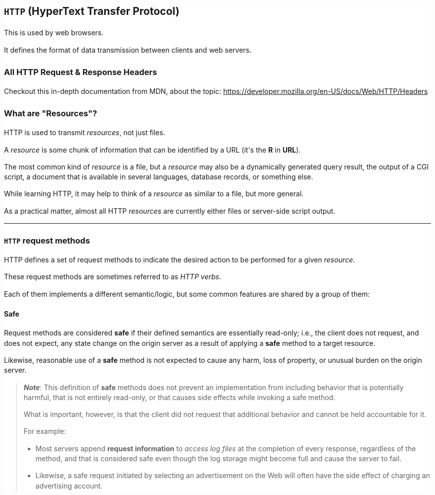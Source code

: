 
## `HTTP` (HyperText Transfer Protocol)

This is used by web browsers.

It defines the format of data transmission between clients and web servers. 

### All HTTP Request & Response Headers

Checkout this in-depth documentation from MDN, about the topic: https://developer.mozilla.org/en-US/docs/Web/HTTP/Headers

### What are "Resources"?

HTTP is used to transmit *resources*, not just files. 

A *resource* is some chunk of information that can be identified by a URL (it's the **R** in **URL**). 

The most common kind of *resource* is a file, but a *resource* may also be a dynamically generated query result, the output of a CGI script, a document that is available in several languages, database records, or something else.

While learning HTTP, it may help to think of a *resource* as similar to a file, but more general.

As a practical matter, almost all HTTP *resources* are currently either files or server-side script output.

---

### `HTTP` request methods

HTTP defines a set of request methods to indicate the desired action to be performed for a given *resource*. 


These request methods are sometimes referred to as *HTTP verbs*.

Each of them implements a different semantic/logic, but some common features are shared by a group of them:

#### Safe
  
  Request methods are considered **safe** if their defined semantics are essentially read-only; i.e., the client does not request, and does not expect, any state change on the origin server as a result of applying a **safe** method to a target resource. 
  
  Likewise, reasonable use of a **safe** method is not expected to cause any harm, loss of property, or unusual burden on the origin server.

  > ***Note***: This definition of **safe** methods does not prevent an implementation from including behavior that is potentially harmful, that is not entirely read-only, or that causes side effects while invoking a safe method. 
  >
  > What is important, however, is that the client did not request that additional behavior and cannot be held accountable for it. 
  >
  > For example: 
  > - Most servers append **request information** to *access log files* at the completion of every response, regardless of the method, and that is considered safe even though the log storage might become full and cause the server to fail. 
  > 
  > - Likewise, a safe request initiated by selecting an advertisement on the Web will often have the side effect of charging an advertising account.
